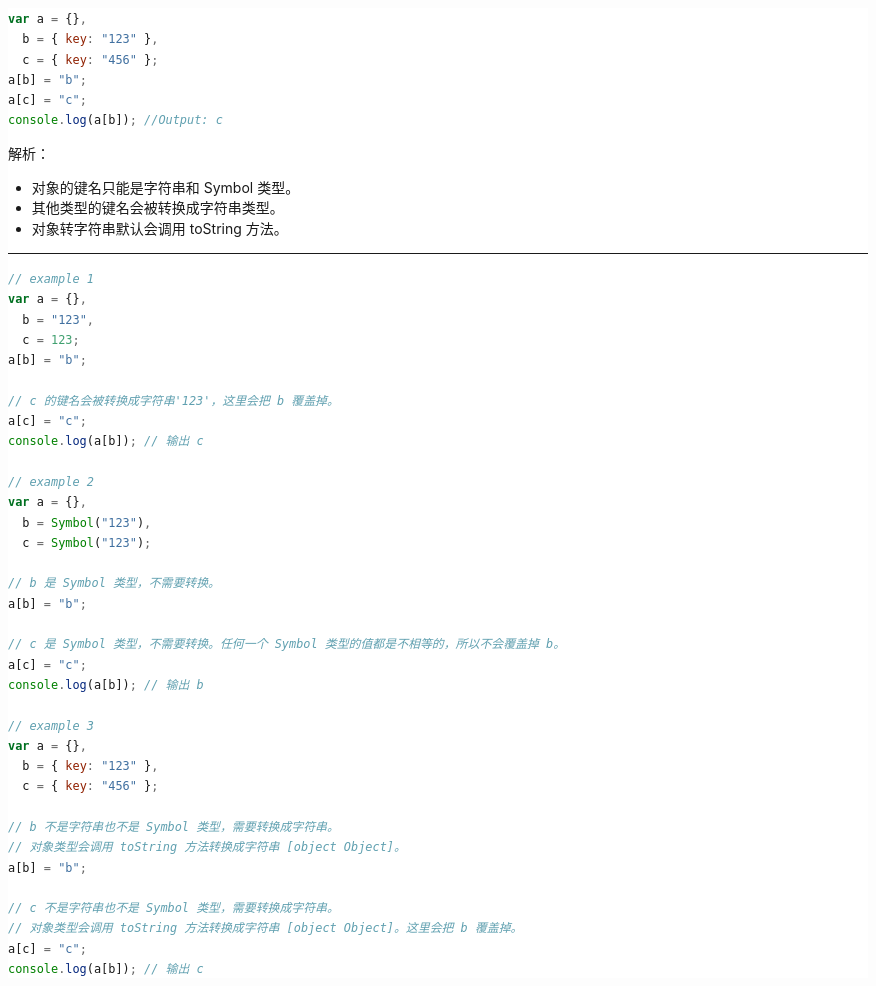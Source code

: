 ```javascript
var a = {},
  b = { key: "123" },
  c = { key: "456" };
a[b] = "b";
a[c] = "c";
console.log(a[b]); //Output: c
```

解析： 

- 对象的键名只能是字符串和 Symbol 类型。
- 其他类型的键名会被转换成字符串类型。
- 对象转字符串默认会调用 toString 方法。

---

```javascript
// example 1
var a = {},
  b = "123",
  c = 123;
a[b] = "b";

// c 的键名会被转换成字符串'123'，这里会把 b 覆盖掉。
a[c] = "c";
console.log(a[b]); // 输出 c

// example 2
var a = {},
  b = Symbol("123"),
  c = Symbol("123");

// b 是 Symbol 类型，不需要转换。
a[b] = "b";

// c 是 Symbol 类型，不需要转换。任何一个 Symbol 类型的值都是不相等的，所以不会覆盖掉 b。
a[c] = "c";
console.log(a[b]); // 输出 b

// example 3
var a = {},
  b = { key: "123" },
  c = { key: "456" };

// b 不是字符串也不是 Symbol 类型，需要转换成字符串。
// 对象类型会调用 toString 方法转换成字符串 [object Object]。
a[b] = "b";

// c 不是字符串也不是 Symbol 类型，需要转换成字符串。
// 对象类型会调用 toString 方法转换成字符串 [object Object]。这里会把 b 覆盖掉。
a[c] = "c";
console.log(a[b]); // 输出 c
```
